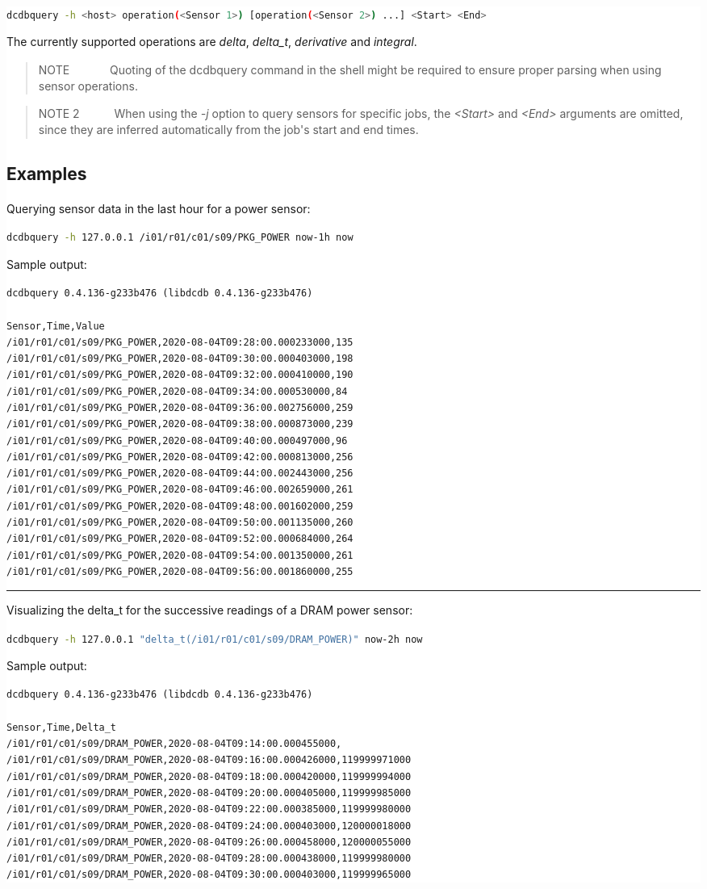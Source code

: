 ```bash
dcdbquery -h <host> operation(<Sensor 1>) [operation(<Sensor 2>) ...] <Start> <End>
``` 

The currently supported operations are *delta*, *delta_t*, *derivative* and *integral*.

> NOTE &ensp;&ensp;&ensp;&ensp;&ensp;&ensp; Quoting of the dcdbquery command in the shell might be required to ensure proper parsing
 when using sensor operations.
 
 
> NOTE 2 &ensp;&ensp;&ensp;&ensp;&ensp; When using the *-j* option to query sensors for specific jobs, the *\<Start\>* and
*\<End\>* arguments are omitted, since they are inferred automatically from the job's start and end times.

## Examples <a name="dcdbqueryexamples"></a>

Querying sensor data in the last hour for a power sensor:

```bash
dcdbquery -h 127.0.0.1 /i01/r01/c01/s09/PKG_POWER now-1h now
``` 

Sample output:

```
dcdbquery 0.4.136-g233b476 (libdcdb 0.4.136-g233b476)

Sensor,Time,Value
/i01/r01/c01/s09/PKG_POWER,2020-08-04T09:28:00.000233000,135
/i01/r01/c01/s09/PKG_POWER,2020-08-04T09:30:00.000403000,198
/i01/r01/c01/s09/PKG_POWER,2020-08-04T09:32:00.000410000,190
/i01/r01/c01/s09/PKG_POWER,2020-08-04T09:34:00.000530000,84
/i01/r01/c01/s09/PKG_POWER,2020-08-04T09:36:00.002756000,259
/i01/r01/c01/s09/PKG_POWER,2020-08-04T09:38:00.000873000,239
/i01/r01/c01/s09/PKG_POWER,2020-08-04T09:40:00.000497000,96
/i01/r01/c01/s09/PKG_POWER,2020-08-04T09:42:00.000813000,256
/i01/r01/c01/s09/PKG_POWER,2020-08-04T09:44:00.002443000,256
/i01/r01/c01/s09/PKG_POWER,2020-08-04T09:46:00.002659000,261
/i01/r01/c01/s09/PKG_POWER,2020-08-04T09:48:00.001602000,259
/i01/r01/c01/s09/PKG_POWER,2020-08-04T09:50:00.001135000,260
/i01/r01/c01/s09/PKG_POWER,2020-08-04T09:52:00.000684000,264
/i01/r01/c01/s09/PKG_POWER,2020-08-04T09:54:00.001350000,261
/i01/r01/c01/s09/PKG_POWER,2020-08-04T09:56:00.001860000,255
``` 

---

Visualizing the delta_t for the successive readings of a DRAM power sensor:

```bash
dcdbquery -h 127.0.0.1 "delta_t(/i01/r01/c01/s09/DRAM_POWER)" now-2h now
``` 

Sample output:

```
dcdbquery 0.4.136-g233b476 (libdcdb 0.4.136-g233b476)

Sensor,Time,Delta_t
/i01/r01/c01/s09/DRAM_POWER,2020-08-04T09:14:00.000455000,
/i01/r01/c01/s09/DRAM_POWER,2020-08-04T09:16:00.000426000,119999971000
/i01/r01/c01/s09/DRAM_POWER,2020-08-04T09:18:00.000420000,119999994000
/i01/r01/c01/s09/DRAM_POWER,2020-08-04T09:20:00.000405000,119999985000
/i01/r01/c01/s09/DRAM_POWER,2020-08-04T09:22:00.000385000,119999980000
/i01/r01/c01/s09/DRAM_POWER,2020-08-04T09:24:00.000403000,120000018000
/i01/r01/c01/s09/DRAM_POWER,2020-08-04T09:26:00.000458000,120000055000
/i01/r01/c01/s09/DRAM_POWER,2020-08-04T09:28:00.000438000,119999980000
/i01/r01/c01/s09/DRAM_POWER,2020-08-04T09:30:00.000403000,119999965000
```